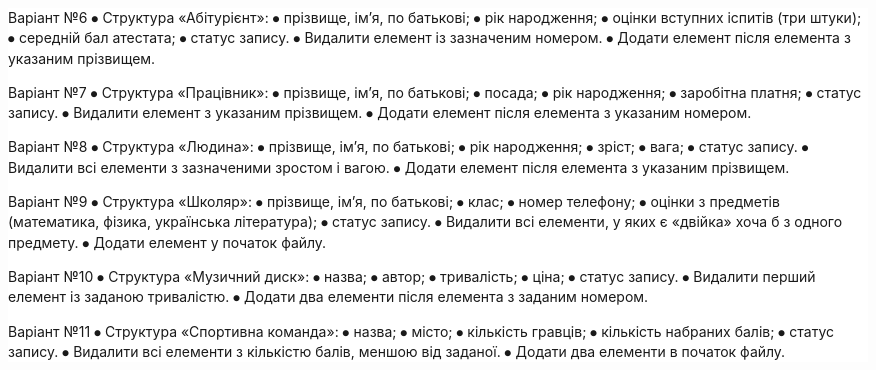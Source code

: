 Варіант №6
⦁	Структура «Абітурієнт»:
⦁	прізвище, ім’я, по батькові;
⦁	рік народження;
⦁	оцінки вступних іспитів (три штуки);
⦁	середній бал атестата;
⦁	статус запису.
⦁	Видалити елемент із зазначеним номером.
⦁	Додати елемент після елемента з указаним прізвищем.

Варіант №7
⦁	Структура «Працівник»:
⦁	прізвище, ім’я, по батькові;
⦁	посада;
⦁	рік народження;
⦁	заробітна платня;
⦁	статус запису.
⦁	Видалити елемент з указаним прізвищем.
⦁	Додати елемент після елемента з указаним номером.

Варіант №8
⦁	Структура «Людина»:
⦁	прізвище, ім’я, по батькові;
⦁	рік народження;
⦁	зріст;
⦁	вага;
⦁	статус запису.
⦁	Видалити всі елементи з зазначеними зростом і вагою.
⦁	Додати елемент після елемента з указаним прізвищем.

Варіант №9
⦁	Структура «Школяр»:
⦁	прізвище, ім’я, по батькові;
⦁	клас;
⦁	номер телефону;
⦁	оцінки з предметів (математика, фізика, українська література);
⦁	статус запису.
⦁	Видалити всі елементи, у яких є «двійка» хоча б з одного предмету.
⦁	Додати елемент у початок файлу.

Варіант №10
⦁	Структура «Музичний диск»:
⦁	назва;
⦁	автор;
⦁	тривалість;
⦁	ціна;
⦁	статус запису.
⦁	Видалити перший елемент із заданою тривалістю.
⦁	Додати два елементи після елемента з заданим номером.

Варіант №11
⦁	Структура «Спортивна команда»:
⦁	назва;
⦁	місто;
⦁	кількість гравців;
⦁	кількість набраних балів;
⦁	статус запису.
⦁	Видалити всі елементи з кількістю балів, меншою від заданої.
⦁	Додати два елементи в початок файлу.
